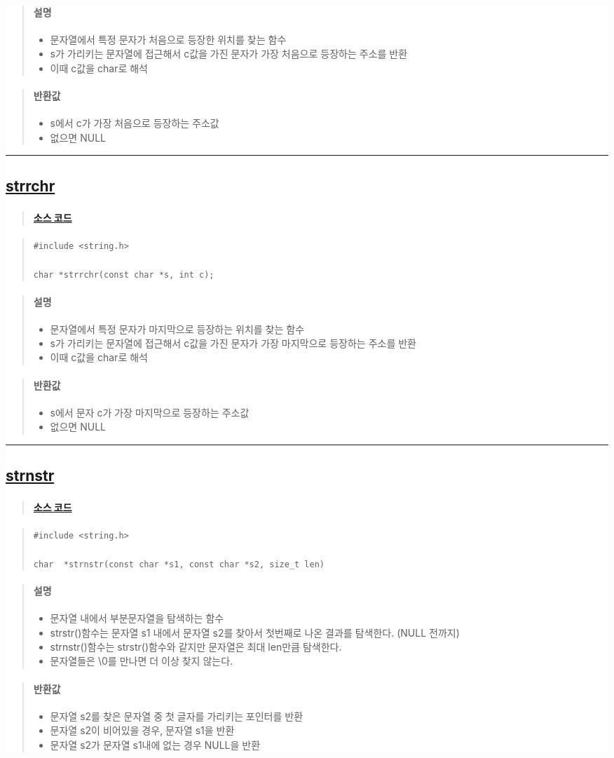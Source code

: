 > #### 설명
> - 문자열에서 특정 문자가 처음으로 등장한 위치를 찾는 함수
> - s가 가리키는 문자열에 접근해서 c값을 가진 문자가 가장 처음으로 등장하는 주소를 반환
> - 이때 c값을 char로 해석

> #### 반환값
> - s에서 c가 가장 처음으로 등장하는 주소값
> - 없으면 NULL


-----


## [strrchr](https://www.notion.so/strchr-strrchr-1e9948872e074b32b3b93e0496ac4556)
> #### [소스 코드](https://github.com/Sondho/42-Seoul/blob/master/libft/src/ft_strrchr.c)

> ```
> #include <string.h>
> 
> char *strrchr(const char *s, int c);
> ```

> #### 설명
> - 문자열에서 특정 문자가 마지막으로 등장하는 위치를 찾는 함수
> - s가 가리키는 문자열에 접근해서 c값을 가진 문자가 가장 마지막으로 등장하는 주소를 반환
> - 이때 c값을 char로 해석

> #### 반환값
> - s에서 문자 c가 가장 마지막으로 등장하는 주소값
> - 없으면 NULL


-----


## [strnstr](https://www.notion.so/strnstr-8b7d311e08cc463984e7ec2a39a7e5d6)
> #### [소스 코드](https://github.com/Sondho/42-Seoul/blob/master/libft/src/ft_strnstr.c)

> ```
> #include <string.h>
> 
> char	*strnstr(const char *s1, const char *s2, size_t len)
> ```

> #### 설명
> - 문자열 내에서 부분문자열을 탐색하는 함수
> - strstr()함수는 문자열 s1 내에서 문자열 s2를 찾아서 첫번째로 나온 결과를 탐색한다. (NULL 전까지)
> - strnstr()함수는 strstr()함수와 같지만 문자열은 최대 len만큼 탐색한다.
> - 문자열들은 \0를 만나면 더 이상 찾지 않는다.

> #### 반환값
> - 문자열 s2를 찾은 문자열 중 첫 글자를 가리키는 포인터를 반환
> - 문자열 s2이 비어있을 경우, 문자열 s1을 반환
> - 문자열 s2가 문자열 s1내에 없는 경우 NULL을 반환
